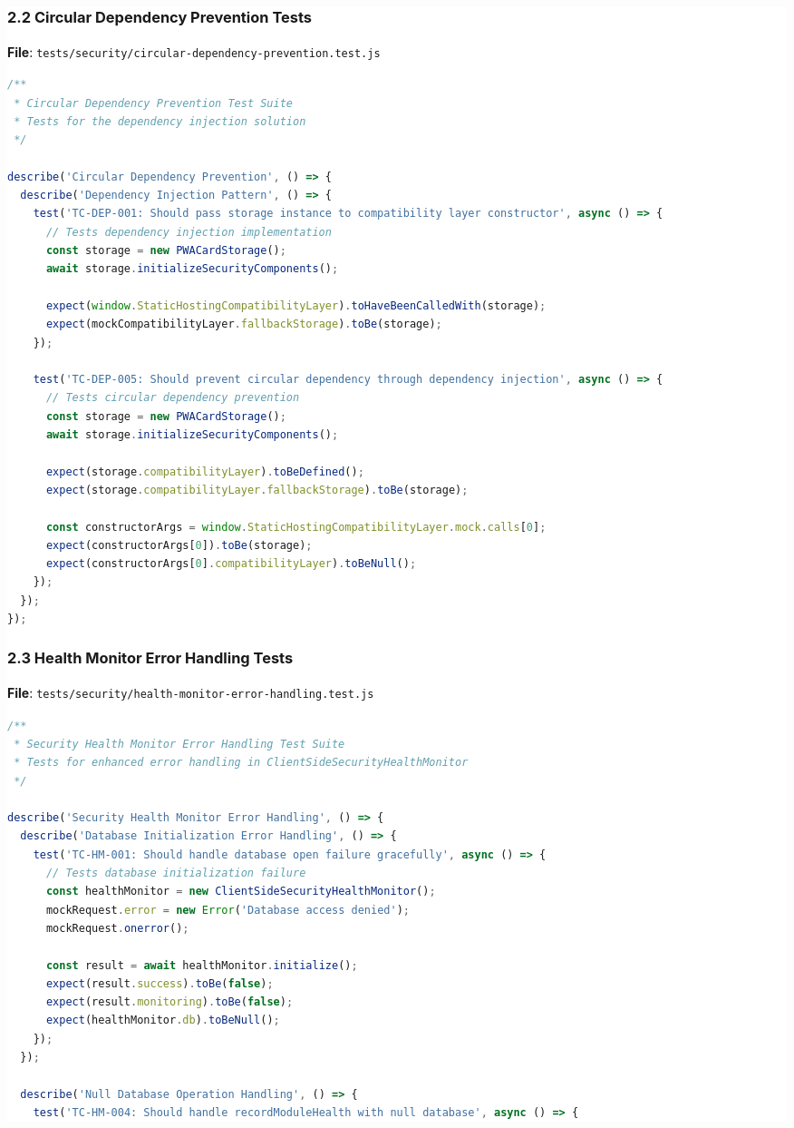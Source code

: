 ### 2.2 Circular Dependency Prevention Tests

**File**: `tests/security/circular-dependency-prevention.test.js`
```javascript
/**
 * Circular Dependency Prevention Test Suite
 * Tests for the dependency injection solution
 */

describe('Circular Dependency Prevention', () => {
  describe('Dependency Injection Pattern', () => {
    test('TC-DEP-001: Should pass storage instance to compatibility layer constructor', async () => {
      // Tests dependency injection implementation
      const storage = new PWACardStorage();
      await storage.initializeSecurityComponents();
      
      expect(window.StaticHostingCompatibilityLayer).toHaveBeenCalledWith(storage);
      expect(mockCompatibilityLayer.fallbackStorage).toBe(storage);
    });

    test('TC-DEP-005: Should prevent circular dependency through dependency injection', async () => {
      // Tests circular dependency prevention
      const storage = new PWACardStorage();
      await storage.initializeSecurityComponents();
      
      expect(storage.compatibilityLayer).toBeDefined();
      expect(storage.compatibilityLayer.fallbackStorage).toBe(storage);
      
      const constructorArgs = window.StaticHostingCompatibilityLayer.mock.calls[0];
      expect(constructorArgs[0]).toBe(storage);
      expect(constructorArgs[0].compatibilityLayer).toBeNull();
    });
  });
});
```

### 2.3 Health Monitor Error Handling Tests

**File**: `tests/security/health-monitor-error-handling.test.js`
```javascript
/**
 * Security Health Monitor Error Handling Test Suite
 * Tests for enhanced error handling in ClientSideSecurityHealthMonitor
 */

describe('Security Health Monitor Error Handling', () => {
  describe('Database Initialization Error Handling', () => {
    test('TC-HM-001: Should handle database open failure gracefully', async () => {
      // Tests database initialization failure
      const healthMonitor = new ClientSideSecurityHealthMonitor();
      mockRequest.error = new Error('Database access denied');
      mockRequest.onerror();
      
      const result = await healthMonitor.initialize();
      expect(result.success).toBe(false);
      expect(result.monitoring).toBe(false);
      expect(healthMonitor.db).toBeNull();
    });
  });

  describe('Null Database Operation Handling', () => {
    test('TC-HM-004: Should handle recordModuleHealth with null database', async () => {
```